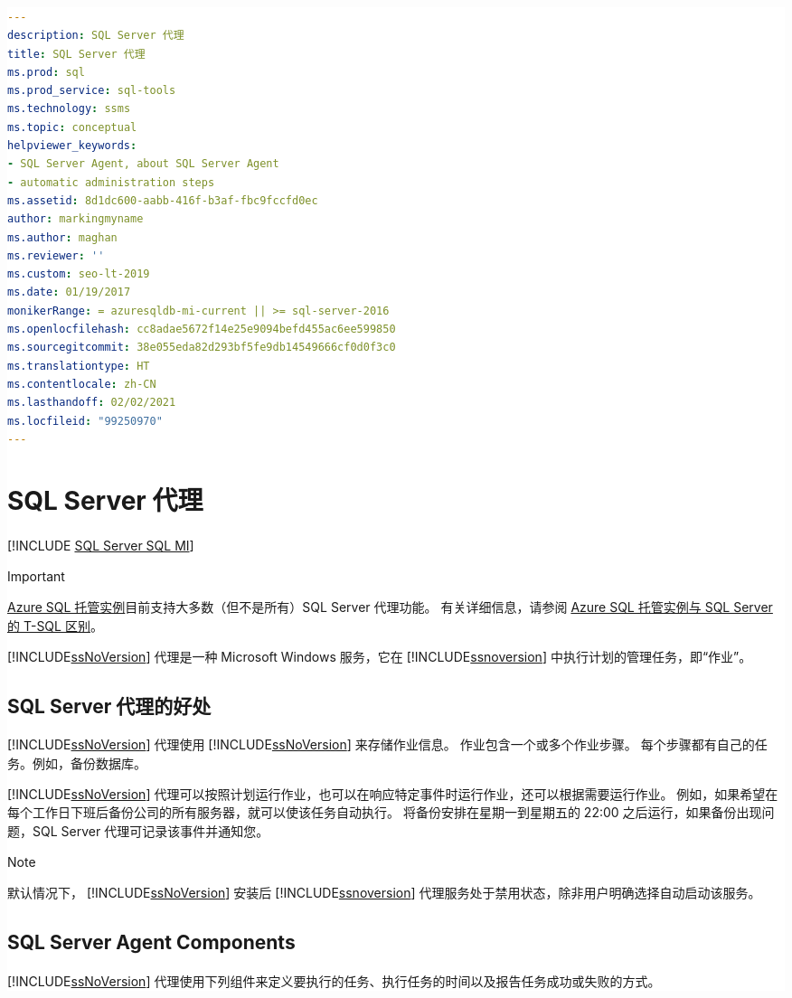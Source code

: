 ```yaml
---
description: SQL Server 代理
title: SQL Server 代理
ms.prod: sql
ms.prod_service: sql-tools
ms.technology: ssms
ms.topic: conceptual
helpviewer_keywords:
- SQL Server Agent, about SQL Server Agent
- automatic administration steps
ms.assetid: 8d1dc600-aabb-416f-b3af-fbc9fccfd0ec
author: markingmyname
ms.author: maghan
ms.reviewer: ''
ms.custom: seo-lt-2019
ms.date: 01/19/2017
monikerRange: = azuresqldb-mi-current || >= sql-server-2016
ms.openlocfilehash: cc8adae5672f14e25e9094befd455ac6ee599850
ms.sourcegitcommit: 38e055eda82d293bf5fe9db14549666cf0d0f3c0
ms.translationtype: HT
ms.contentlocale: zh-CN
ms.lasthandoff: 02/02/2021
ms.locfileid: "99250970"
---
```

# <a name="sql-server-agent"></a>SQL Server 代理

[!INCLUDE [SQL Server SQL MI](../../includes/applies-to-version/sql-asdbmi.md)]

> [!IMPORTANT]  
> [Azure SQL 托管实例](/azure/sql-database/sql-database-managed-instance)目前支持大多数（但不是所有）SQL Server 代理功能。 有关详细信息，请参阅 [Azure SQL 托管实例与 SQL Server 的 T-SQL 区别](/azure/sql-database/sql-database-managed-instance-transact-sql-information#sql-server-agent)。

[!INCLUDE[ssNoVersion](../../includes/ssnoversion-md.md)] 代理是一种 Microsoft Windows 服务，它在 [!INCLUDE[ssnoversion](../../includes/ssnoversion-md.md)] 中执行计划的管理任务，即“作业”。  

## <a name="benefits-of-sql-server-agent"></a><a name="Benefits"></a>SQL Server 代理的好处 

[!INCLUDE[ssNoVersion](../../includes/ssnoversion-md.md)] 代理使用 [!INCLUDE[ssNoVersion](../../includes/ssnoversion-md.md)] 来存储作业信息。 作业包含一个或多个作业步骤。 每个步骤都有自己的任务。例如，备份数据库。  
  
[!INCLUDE[ssNoVersion](../../includes/ssnoversion-md.md)] 代理可以按照计划运行作业，也可以在响应特定事件时运行作业，还可以根据需要运行作业。 例如，如果希望在每个工作日下班后备份公司的所有服务器，就可以使该任务自动执行。 将备份安排在星期一到星期五的 22:00 之后运行，如果备份出现问题，SQL Server 代理可记录该事件并通知您。  
  
> [!NOTE]  
> 默认情况下， [!INCLUDE[ssNoVersion](../../includes/ssnoversion-md.md)] 安装后 [!INCLUDE[ssnoversion](../../includes/ssnoversion-md.md)] 代理服务处于禁用状态，除非用户明确选择自动启动该服务。  
  
## <a name="sql-server-agent-components"></a><a name="Components"></a>SQL Server Agent Components  
[!INCLUDE[ssNoVersion](../../includes/ssnoversion-md.md)] 代理使用下列组件来定义要执行的任务、执行任务的时间以及报告任务成功或失败的方式。  
  